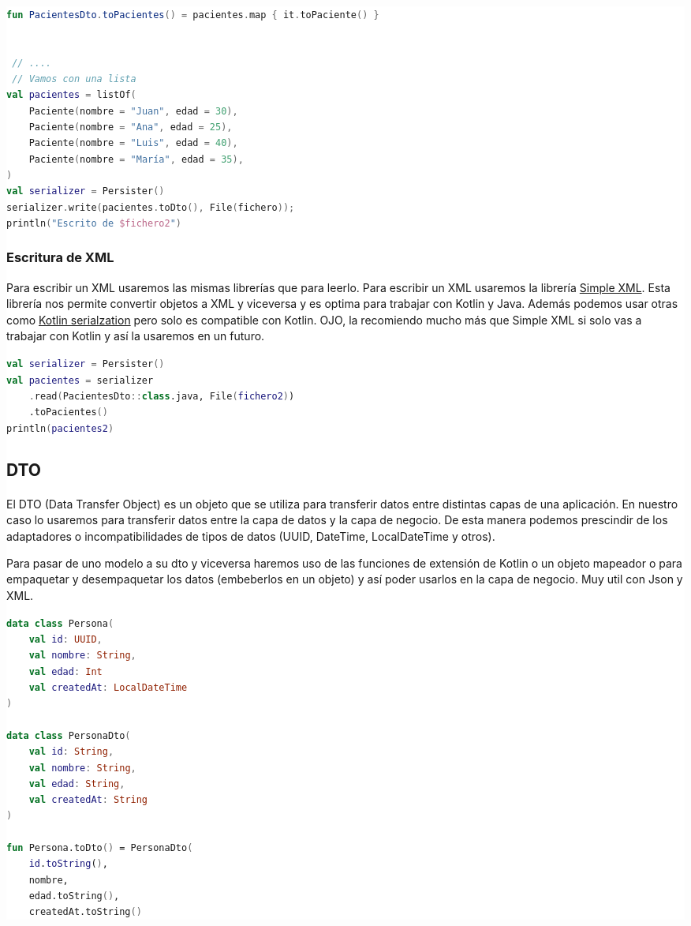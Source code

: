 ```kotlin
fun PacientesDto.toPacientes() = pacientes.map { it.toPaciente() }


 // ....
 // Vamos con una lista
val pacientes = listOf(
    Paciente(nombre = "Juan", edad = 30),
    Paciente(nombre = "Ana", edad = 25),
    Paciente(nombre = "Luis", edad = 40),
    Paciente(nombre = "María", edad = 35),
)
val serializer = Persister()
serializer.write(pacientes.toDto(), File(fichero));
println("Escrito de $fichero2")

```

### Escritura de XML
Para escribir un XML usaremos las mismas librerías que para leerlo. Para escribir un XML usaremos la librería [Simple XML](https://simple.sourceforge.net/). Esta librería nos permite convertir objetos a XML y viceversa y es optima para trabajar con Kotlin y Java. Además podemos usar otras como [Kotlin serialzation](https://kotlinlang.org/docs/serialization.html#example-xml-serialization) pero solo es compatible con Kotlin. OJO, la recomiendo mucho más que Simple XML si solo vas a trabajar con Kotlin y así la usaremos en un futuro.

```kotlin
val serializer = Persister()
val pacientes = serializer
    .read(PacientesDto::class.java, File(fichero2))
    .toPacientes()
println(pacientes2)
```

## DTO
El DTO (Data Transfer Object) es un objeto que se utiliza para transferir datos entre distintas capas de una aplicación. En nuestro caso lo usaremos para transferir datos entre la capa de datos y la capa de negocio. De esta manera podemos prescindir de los adaptadores o incompatibilidades de tipos de datos (UUID, DateTime, LocalDateTime y otros).

Para pasar de uno modelo a su dto y viceversa haremos uso de las funciones de extensión de Kotlin o un objeto mapeador o para empaquetar y desempaquetar los datos (embeberlos en un objeto) y así poder usarlos en la capa de negocio. Muy util con Json y XML.


```kotlin
data class Persona(
    val id: UUID,
    val nombre: String,
    val edad: Int
    val createdAt: LocalDateTime
)

data class PersonaDto(
    val id: String,
    val nombre: String,
    val edad: String,
    val createdAt: String
)

fun Persona.toDto() = PersonaDto(
    id.toString(),
    nombre,
    edad.toString(),
    createdAt.toString()
```